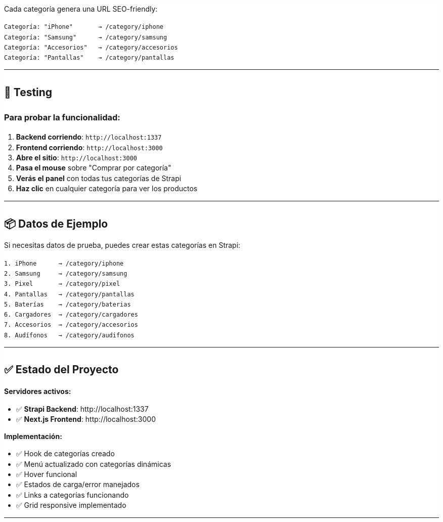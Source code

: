 Cada categoría genera una URL SEO-friendly:

```
Categoría: "iPhone"       → /category/iphone
Categoría: "Samsung"      → /category/samsung
Categoría: "Accesorios"   → /category/accesorios
Categoría: "Pantallas"    → /category/pantallas
```

---

## 🧪 Testing

### Para probar la funcionalidad:

1. **Backend corriendo**: `http://localhost:1337`
2. **Frontend corriendo**: `http://localhost:3000`
3. **Abre el sitio**: `http://localhost:3000`
4. **Pasa el mouse** sobre "Comprar por categoría"
5. **Verás el panel** con todas tus categorías de Strapi
6. **Haz clic** en cualquier categoría para ver los productos

---

## 📦 Datos de Ejemplo

Si necesitas datos de prueba, puedes crear estas categorías en Strapi:

```
1. iPhone      → /category/iphone
2. Samsung     → /category/samsung
3. Pixel       → /category/pixel
4. Pantallas   → /category/pantallas
5. Baterías    → /category/baterias
6. Cargadores  → /category/cargadores
7. Accesorios  → /category/accesorios
8. Audífonos   → /category/audifonos
```

---

## ✅ Estado del Proyecto

**Servidores activos:**
- ✅ **Strapi Backend**: http://localhost:1337
- ✅ **Next.js Frontend**: http://localhost:3000

**Implementación:**
- ✅ Hook de categorías creado
- ✅ Menú actualizado con categorías dinámicas
- ✅ Hover funcional
- ✅ Estados de carga/error manejados
- ✅ Links a categorías funcionando
- ✅ Grid responsive implementado

---
